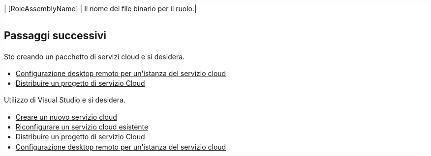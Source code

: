 | \[RoleAssemblyName\]      | Il nome del file binario per il ruolo.| 


## <a name="next-steps"></a>Passaggi successivi

Sto creando un pacchetto di servizi cloud e si desidera.

* [Configurazione desktop remoto per un'istanza del servizio cloud][remotedesktop]
* [Distribuire un progetto di servizio Cloud][deploy]

Utilizzo di Visual Studio e si desidera.

* [Creare un nuovo servizio cloud][vs_create]
* [Riconfigurare un servizio cloud esistente][vs_reconfigure]
* [Distribuire un progetto di servizio Cloud][vs_deploy]
* [Configurazione desktop remoto per un'istanza del servizio cloud][vs_remote]

[deploy]: cloud-services-how-to-create-deploy-portal.md
[remotedesktop]: cloud-services-role-enable-remote-desktop.md
[vs_remote]: ../vs-azure-tools-remote-desktop-roles.md
[vs_deploy]: ../vs-azure-tools-cloud-service-publish-set-up-required-services-in-visual-studio.md
[vs_reconfigure]: ../vs-azure-tools-configure-roles-for-cloud-service.md
[vs_create]: ../vs-azure-tools-azure-project-create.md
